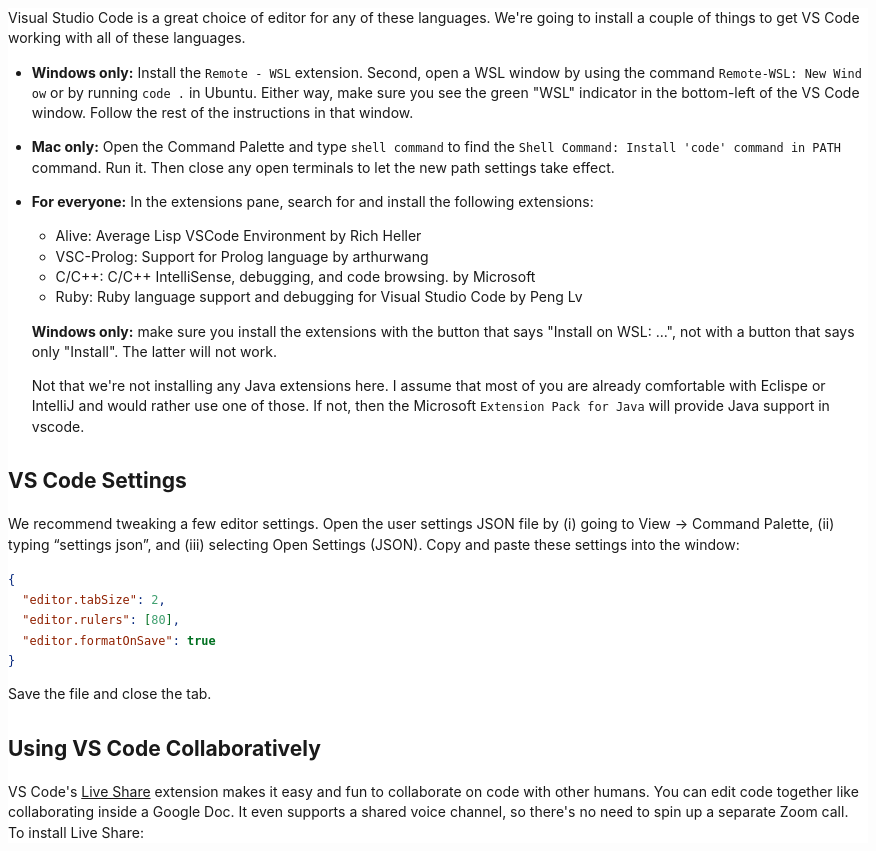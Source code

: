Visual Studio Code is a great choice of editor for any of these languages.
We're going to install a couple of things to get VS Code working with
all of these languages.

- **Windows only:** Install the `Remote - WSL` extension. Second, open a WSL
  window by using the command `Remote-WSL: New Window` or by running `code .` in
  Ubuntu. Either way, make sure you see the green "WSL" indicator in the
  bottom-left of the VS Code window. Follow the rest of the instructions in that
  window.

- **Mac only:** Open the Command Palette and type `shell command` to find the
  `Shell Command: Install 'code' command in PATH` command. Run it. Then close
  any open terminals to let the new path settings take effect.

- **For everyone:** In the extensions pane, search for and install the following
  extensions:

  - Alive: Average Lisp VSCode Environment by Rich Heller
  - VSC-Prolog: Support for Prolog language by arthurwang
  - C/C++: C/C++ IntelliSense, debugging, and code browsing. by Microsoft
  - Ruby: Ruby language support and debugging for Visual Studio Code by Peng Lv

  **Windows only:**
  make sure you install the extensions with the button that says "Install on WSL:
  ...", not with a button that says only "Install". The latter will not
  work.

  Not that we're not installing any Java extensions here. I assume that most of you
  are already comfortable with Eclispe or IntelliJ and would rather use one of those.
  If not, then the Microsoft `Extension Pack for Java` will provide Java support in
  vscode.

## VS Code Settings

We recommend tweaking a few editor settings. Open the user settings JSON file by
(i) going to View → Command Palette, (ii) typing “settings json”, and (iii)
selecting Open Settings (JSON). Copy and paste these settings into the window:

```json
{
  "editor.tabSize": 2,
  "editor.rulers": [80],
  "editor.formatOnSave": true
}
```

Save the file and close the tab.

## Using VS Code Collaboratively

VS Code's [Live Share][liveshare] extension makes it easy and fun to collaborate
on code with other humans. You can edit code together like collaborating inside
a Google Doc. It even supports a shared voice channel, so there's no need to
spin up a separate Zoom call. To install Live Share:


[terminal-tutorial]: https://ubuntu.com/tutorials/command-line-for-beginners
[homebrew]: https://brew.sh/
[wsl]: https://docs.microsoft.com/en-us/windows/wsl/install-manual
[rh-virt]: https://access.redhat.com/documentation/en-us/red_hat_enterprise_linux/6/html/virtualization_administration_guide/sect-virtualization-troubleshooting-enabling_intel_vt_and_amd_v_virtualization_hardware_extensions_in_bios
[wsl1-fs]: https://devblogs.microsoft.com/commandline/do-not-change-linux-files-using-windows-apps-and-tools/
[liveshare]: https://code.visualstudio.com/learn/collaboration/live-share